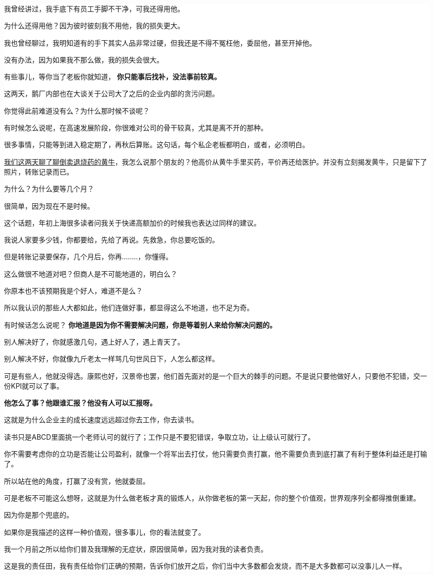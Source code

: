 我曾经讲过，我手底下有员工手脚不干净，可我还得用他。

为什么还得用他？因为彼时彼刻我不用他，我的损失更大。  

我也曾经聊过，我明知道有的手下其实人品非常过硬，但我还是不得不冤枉他，委屈他，甚至开掉他。

没有办法，因为如果我不那么做，我的损失会很大。  

有些事儿，等你当了老板你就知道， **你只能事后找补，没法事前较真。**  

这两天，鹅厂内部也在大谈关于公司大了之后的企业内部的贪污问题。  

你觉得此前难道没有么？为什么那时候不谈呢？  

有时候怎么说呢，在高速发展阶段，你很难对公司的骨干较真，尤其是离不开的那种。  

很多事情，只能等到进入稳定期了，再秋后算账。这句话，每个私企老板都明白，或者，必须明白。

[我们这两天聊了聊倒卖退烧药的黄牛](http://mp.weixin.qq.com/s?__biz=MzU0MjYwNDU2Mw==&mid=2247509228&idx=1&sn=43514b6d4e2c68f5cbf24b2325530a23&chksm=fb1ac890cc6d4186af99512d16d70838e0cccb647e86f604023aaf018f20fd7f1b936e032f87&scene=21#wechat_redirect)，我怎么说那个朋友的？他高价从黄牛手里买药，平价再还给医护。并没有立刻揭发黄牛，只是留下了照片，转账记录而已。  

为什么？为什么要等几个月？

很简单，因为现在不是时候。

这个话题，年初上海很多读者问我关于快递高额加价的时候我也表达过同样的建议。  

我说人家要多少钱，你都要给，先给了再说。先救急，你总要吃饭的。  

但是转账记录要保存，几个月后，你再........，你懂得。

这么做很不地道对吧？但商人是不可能地道的，明白么？  

你原本也不该预期我是个好人，难道不是么？  

所以我认识的那些人大都如此，他们连做好事，都显得这么不地道，也不足为奇。

有时候话怎么说呢？ **你地道是因为你不需要解决问题，你是等着别人来给你解决问题的。**  

别人解决好了，你就感激几句，遇上好人了，遇上青天了。

别人解决不好，你就像九斤老太一样骂几句世风日下，人怎么都这样。  

可是有些人，他就没得选。康熙也好，汉景帝也罢，他们首先面对的是一个巨大的棘手的问题。不是说只要他做好人，只要他不犯错，交一份KPI就可以了事。

 **他怎么了事？他跟谁汇报？他没有人可以汇报呀。**

这就是为什么企业主的成长速度远远超过你去工作，你去读书。  

读书只是ABCD里面挑一个老师认可的就行了；工作只是不要犯错误，争取立功，让上级认可就行了。  

你不需要考虑你的立功是否能让公司盈利，就像一个将军出去打仗，他只需要负责打赢，他不需要负责到底打赢了有利于整体利益还是打输了。  

所以站在他的角度，打赢了没有赏，他就委屈。  

可是老板不可能这么想呀，这就是为什么做老板才真的锻炼人，从你做老板的第一天起，你的整个价值观，世界观序列全都得推倒重建。  

因为你是那个兜底的。

如果你是我描述的这样一种价值观，很多事儿，你的看法就变了。  

我一个月前之所以给你们普及我理解的无症状，原因很简单，因为我对我的读者负责。  

这是我的责任田，我有责任给你们正确的预期，告诉你们放开之后，你们当中大多数都会发烧，而不是大多数都可以没事儿人一样。  
